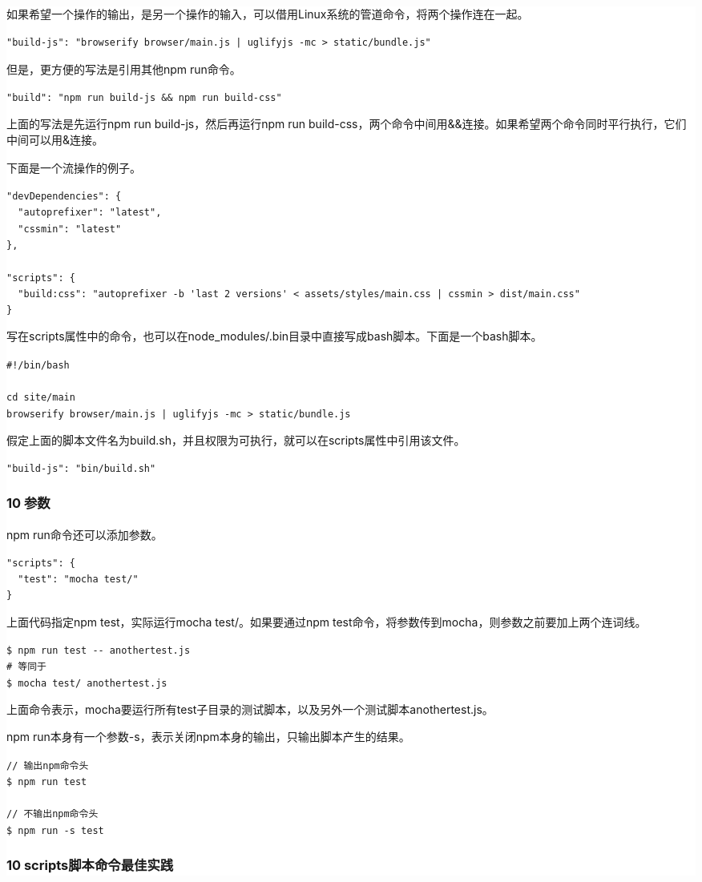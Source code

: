 如果希望一个操作的输出，是另一个操作的输入，可以借用Linux系统的管道命令，将两个操作连在一起。

    "build-js": "browserify browser/main.js | uglifyjs -mc > static/bundle.js"

但是，更方便的写法是引用其他npm run命令。

    "build": "npm run build-js && npm run build-css"

上面的写法是先运行npm run build-js，然后再运行npm run build-css，两个命令中间用&&连接。如果希望两个命令同时平行执行，它们中间可以用&连接。

下面是一个流操作的例子。

    "devDependencies": {
      "autoprefixer": "latest",
      "cssmin": "latest"
    },
    
    "scripts": {
      "build:css": "autoprefixer -b 'last 2 versions' < assets/styles/main.css | cssmin > dist/main.css"
    }

写在scripts属性中的命令，也可以在node_modules/.bin目录中直接写成bash脚本。下面是一个bash脚本。

    #!/bin/bash
    
    cd site/main
    browserify browser/main.js | uglifyjs -mc > static/bundle.js

假定上面的脚本文件名为build.sh，并且权限为可执行，就可以在scripts属性中引用该文件。

    "build-js": "bin/build.sh"

### 10 参数

npm run命令还可以添加参数。

    "scripts": {
      "test": "mocha test/"
    }

上面代码指定npm test，实际运行mocha test/。如果要通过npm test命令，将参数传到mocha，则参数之前要加上两个连词线。

    $ npm run test -- anothertest.js
    # 等同于
    $ mocha test/ anothertest.js
    

上面命令表示，mocha要运行所有test子目录的测试脚本，以及另外一个测试脚本anothertest.js。

npm run本身有一个参数-s，表示关闭npm本身的输出，只输出脚本产生的结果。

    // 输出npm命令头
    $ npm run test
    
    // 不输出npm命令头
    $ npm run -s test

### 10 scripts脚本命令最佳实践
